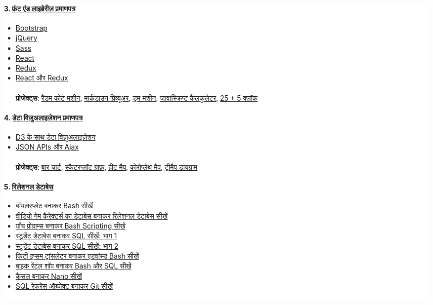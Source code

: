 #### 3. [फ्रंट एंड लाइब्रेरीज़ प्रमाणपत्र](https://www.freecodecamp.org/learn/front-end-development-libraries/)

- [Bootstrap](https://www.freecodecamp.org/learn/front-end-development-libraries/#bootstrap)
- [jQuery](https://www.freecodecamp.org/learn/front-end-development-libraries/#jquery)
- [Sass](https://www.freecodecamp.org/learn/front-end-development-libraries/#sass)
- [React](https://www.freecodecamp.org/learn/front-end-development-libraries/#react)
- [Redux](https://www.freecodecamp.org/learn/front-end-development-libraries/#redux)
- [React और Redux](https://www.freecodecamp.org/learn/front-end-development-libraries/#react-and-redux)
  <br />
  <br />
  **प्रोजेक्ट्स**: [रैंडम कोट मशीन](https://www.freecodecamp.org/learn/front-end-development-libraries/front-end-development-libraries-projects/build-a-random-quote-machine), [मार्कडाउन प्रिव्यूअर](https://www.freecodecamp.org/learn/front-end-development-libraries/front-end-development-libraries-projects/build-a-markdown-previewer), [ड्रम मशीन](https://www.freecodecamp.org/learn/front-end-development-libraries/front-end-development-libraries-projects/build-a-drum-machine), [जावास्क्रिप्ट कैलकुलेटर](https://www.freecodecamp.org/learn/front-end-development-libraries/front-end-development-libraries-projects/build-a-javascript-calculator), [25 + 5 क्लॉक](https://www.freecodecamp.org/learn/front-end-development-libraries/front-end-development-libraries-projects/build-a-25--5-clock)

#### 4. [डेटा विज़ुअलाइज़ेशन प्रमाणपत्र](https://www.freecodecamp.org/learn/data-visualization/)

- [D3 के साथ डेटा विज़ुअलाइज़ेशन](https://www.freecodecamp.org/learn/data-visualization/#data-visualization-with-d3)
- [JSON APIs और Ajax](https://www.freecodecamp.org/learn/data-visualization/#json-apis-and-ajax)
  <br />
  <br />
  **प्रोजेक्ट्स**: [बार चार्ट](https://www.freecodecamp.org/learn/data-visualization/data-visualization-projects/visualize-data-with-a-bar-chart), [स्कैटरप्लॉट ग्राफ़](https://www.freecodecamp.org/learn/data-visualization/data-visualization-projects/visualize-data-with-a-scatterplot-graph), [हीट मैप](https://www.freecodecamp.org/learn/data-visualization/data-visualization-projects/visualize-data-with-a-heat-map), [कोरोप्लेथ मैप](https://www.freecodecamp.org/learn/data-visualization/data-visualization-projects/visualize-data-with-a-choropleth-map), [ट्रीमैप डायग्राम](https://www.freecodecamp.org/learn/data-visualization/data-visualization-projects/visualize-data-with-a-treemap-diagram)

#### 5. [रिलेशनल डेटाबेस](https://www.freecodecamp.org/learn/relational-database/)

- [बॉयलरप्लेट बनाकर Bash सीखें](https://www.freecodecamp.org/learn/relational-database/#learn-bash-by-building-a-boilerplate)
- [वीडियो गेम कैरेक्टर्स का डेटाबेस बनाकर रिलेशनल डेटाबेस सीखें](https://www.freecodecamp.org/learn/relational-database/#learn-relational-databases-by-building-a-database-of-video-game-characters)
- [पाँच प्रोग्राम्स बनाकर Bash Scripting सीखें](https://www.freecodecamp.org/learn/relational-database/#learn-bash-scripting-by-building-five-programs)
- [स्टूडेंट डेटाबेस बनाकर SQL सीखें: भाग 1](https://www.freecodecamp.org/learn/relational-database/#learn-sql-by-building-a-student-database-part-1)
- [स्टूडेंट डेटाबेस बनाकर SQL सीखें: भाग 2](https://www.freecodecamp.org/learn/relational-database/#learn-sql-by-building-a-student-database-part-2)
- [किटी इप्सम ट्रांसलेटर बनाकर एडवांस्ड Bash सीखें](https://www.freecodecamp.org/learn/relational-database/#learn-advanced-bash-by-building-a-kitty-ipsum-translator)
- [बाइक रेंटल शॉप बनाकर Bash और SQL सीखें](https://www.freecodecamp.org/learn/relational-database/#learn-bash-and-sql-by-building-a-bike-rental-shop)
- [कैसल बनाकर Nano सीखें](https://www.freecodecamp.org/learn/relational-database/#learn-nano-by-building-a-castle)
- [SQL रेफरेंस ऑब्जेक्ट बनाकर Git सीखें](https://www.freecodecamp.org/learn/relational-database/#learn-git-by-building-an-sql-reference-object)
  <br />
  <br />